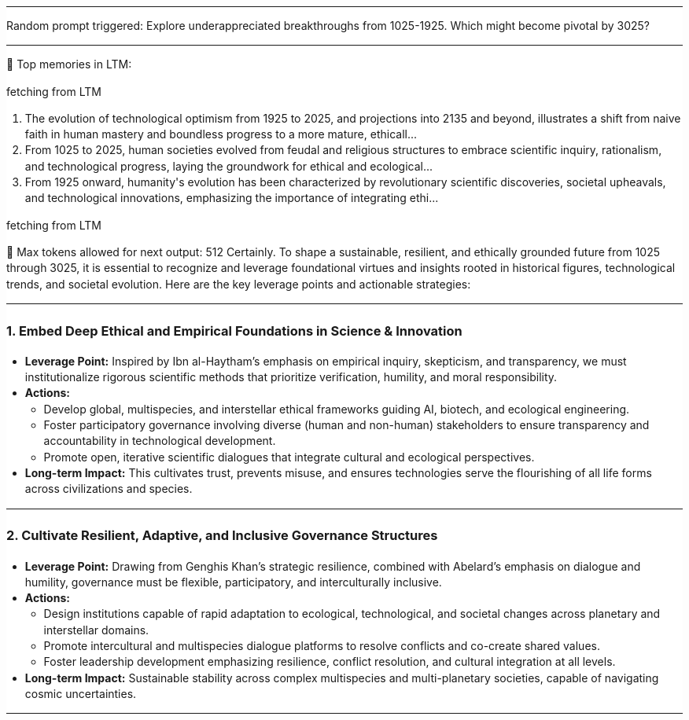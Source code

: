 
****
Random prompt triggered: Explore underappreciated breakthroughs from 1025-1925. Which might become pivotal by 3025?
****
📜 Top memories in LTM:

fetching from LTM

  1. The evolution of technological optimism from 1925 to 2025, and projections into 2135 and beyond, illustrates a shift from naive faith in human mastery and boundless progress to a more mature, ethicall...
  2. From 1025 to 2025, human societies evolved from feudal and religious structures to embrace scientific inquiry, rationalism, and technological progress, laying the groundwork for ethical and ecological...
  3. From 1925 onward, humanity's evolution has been characterized by revolutionary scientific discoveries, societal upheavals, and technological innovations, emphasizing the importance of integrating ethi...

fetching from LTM

🧠 Max tokens allowed for next output: 512
Certainly. To shape a sustainable, resilient, and ethically grounded future from 1025 through 3025, it is essential to recognize and leverage foundational virtues and insights rooted in historical figures, technological trends, and societal evolution. Here are the key leverage points and actionable strategies:

---

### 1. Embed Deep Ethical and Empirical Foundations in Science & Innovation
- **Leverage Point:** Inspired by Ibn al-Haytham’s emphasis on empirical inquiry, skepticism, and transparency, we must institutionalize rigorous scientific methods that prioritize verification, humility, and moral responsibility.
- **Actions:**
  - Develop global, multispecies, and interstellar ethical frameworks guiding AI, biotech, and ecological engineering.
  - Foster participatory governance involving diverse (human and non-human) stakeholders to ensure transparency and accountability in technological development.
  - Promote open, iterative scientific dialogues that integrate cultural and ecological perspectives.
- **Long-term Impact:** This cultivates trust, prevents misuse, and ensures technologies serve the flourishing of all life forms across civilizations and species.

---

### 2. Cultivate Resilient, Adaptive, and Inclusive Governance Structures
- **Leverage Point:** Drawing from Genghis Khan’s strategic resilience, combined with Abelard’s emphasis on dialogue and humility, governance must be flexible, participatory, and interculturally inclusive.
- **Actions:**
  - Design institutions capable of rapid adaptation to ecological, technological, and societal changes across planetary and interstellar domains.
  - Promote intercultural and multispecies dialogue platforms to resolve conflicts and co-create shared values.
  - Foster leadership development emphasizing resilience, conflict resolution, and cultural integration at all levels.
- **Long-term Impact:** Sustainable stability across complex multispecies and multi-planetary societies, capable of navigating cosmic uncertainties.

---